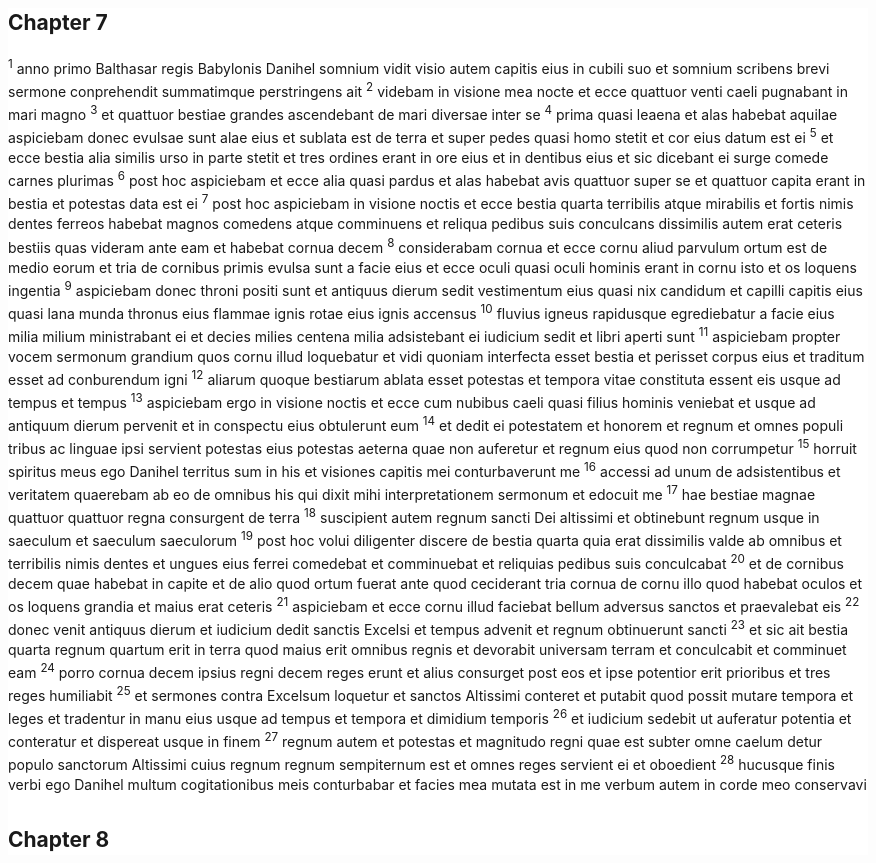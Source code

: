 ## Chapter 7

<sup>1</sup> anno primo Balthasar regis Babylonis Danihel somnium vidit visio autem capitis eius in cubili suo et somnium scribens brevi sermone conprehendit summatimque perstringens ait
<sup>2</sup> videbam in visione mea nocte et ecce quattuor venti caeli pugnabant in mari magno
<sup>3</sup> et quattuor bestiae grandes ascendebant de mari diversae inter se
<sup>4</sup> prima quasi leaena et alas habebat aquilae aspiciebam donec evulsae sunt alae eius et sublata est de terra et super pedes quasi homo stetit et cor eius datum est ei
<sup>5</sup> et ecce bestia alia similis urso in parte stetit et tres ordines erant in ore eius et in dentibus eius et sic dicebant ei surge comede carnes plurimas
<sup>6</sup> post hoc aspiciebam et ecce alia quasi pardus et alas habebat avis quattuor super se et quattuor capita erant in bestia et potestas data est ei
<sup>7</sup> post hoc aspiciebam in visione noctis et ecce bestia quarta terribilis atque mirabilis et fortis nimis dentes ferreos habebat magnos comedens atque comminuens et reliqua pedibus suis conculcans dissimilis autem erat ceteris bestiis quas videram ante eam et habebat cornua decem
<sup>8</sup> considerabam cornua et ecce cornu aliud parvulum ortum est de medio eorum et tria de cornibus primis evulsa sunt a facie eius et ecce oculi quasi oculi hominis erant in cornu isto et os loquens ingentia
<sup>9</sup> aspiciebam donec throni positi sunt et antiquus dierum sedit vestimentum eius quasi nix candidum et capilli capitis eius quasi lana munda thronus eius flammae ignis rotae eius ignis accensus
<sup>10</sup> fluvius igneus rapidusque egrediebatur a facie eius milia milium ministrabant ei et decies milies centena milia adsistebant ei iudicium sedit et libri aperti sunt
<sup>11</sup> aspiciebam propter vocem sermonum grandium quos cornu illud loquebatur et vidi quoniam interfecta esset bestia et perisset corpus eius et traditum esset ad conburendum igni
<sup>12</sup> aliarum quoque bestiarum ablata esset potestas et tempora vitae constituta essent eis usque ad tempus et tempus
<sup>13</sup> aspiciebam ergo in visione noctis et ecce cum nubibus caeli quasi filius hominis veniebat et usque ad antiquum dierum pervenit et in conspectu eius obtulerunt eum
<sup>14</sup> et dedit ei potestatem et honorem et regnum et omnes populi tribus ac linguae ipsi servient potestas eius potestas aeterna quae non auferetur et regnum eius quod non corrumpetur
<sup>15</sup> horruit spiritus meus ego Danihel territus sum in his et visiones capitis mei conturbaverunt me
<sup>16</sup> accessi ad unum de adsistentibus et veritatem quaerebam ab eo de omnibus his qui dixit mihi interpretationem sermonum et edocuit me
<sup>17</sup> hae bestiae magnae quattuor quattuor regna consurgent de terra
<sup>18</sup> suscipient autem regnum sancti Dei altissimi et obtinebunt regnum usque in saeculum et saeculum saeculorum
<sup>19</sup> post hoc volui diligenter discere de bestia quarta quia erat dissimilis valde ab omnibus et terribilis nimis dentes et ungues eius ferrei comedebat et comminuebat et reliquias pedibus suis conculcabat
<sup>20</sup> et de cornibus decem quae habebat in capite et de alio quod ortum fuerat ante quod ceciderant tria cornua de cornu illo quod habebat oculos et os loquens grandia et maius erat ceteris
<sup>21</sup> aspiciebam et ecce cornu illud faciebat bellum adversus sanctos et praevalebat eis
<sup>22</sup> donec venit antiquus dierum et iudicium dedit sanctis Excelsi et tempus advenit et regnum obtinuerunt sancti
<sup>23</sup> et sic ait bestia quarta regnum quartum erit in terra quod maius erit omnibus regnis et devorabit universam terram et conculcabit et comminuet eam
<sup>24</sup> porro cornua decem ipsius regni decem reges erunt et alius consurget post eos et ipse potentior erit prioribus et tres reges humiliabit
<sup>25</sup> et sermones contra Excelsum loquetur et sanctos Altissimi conteret et putabit quod possit mutare tempora et leges et tradentur in manu eius usque ad tempus et tempora et dimidium temporis
<sup>26</sup> et iudicium sedebit ut auferatur potentia et conteratur et dispereat usque in finem
<sup>27</sup> regnum autem et potestas et magnitudo regni quae est subter omne caelum detur populo sanctorum Altissimi cuius regnum regnum sempiternum est et omnes reges servient ei et oboedient
<sup>28</sup> hucusque finis verbi ego Danihel multum cogitationibus meis conturbabar et facies mea mutata est in me verbum autem in corde meo conservavi
## Chapter 8
